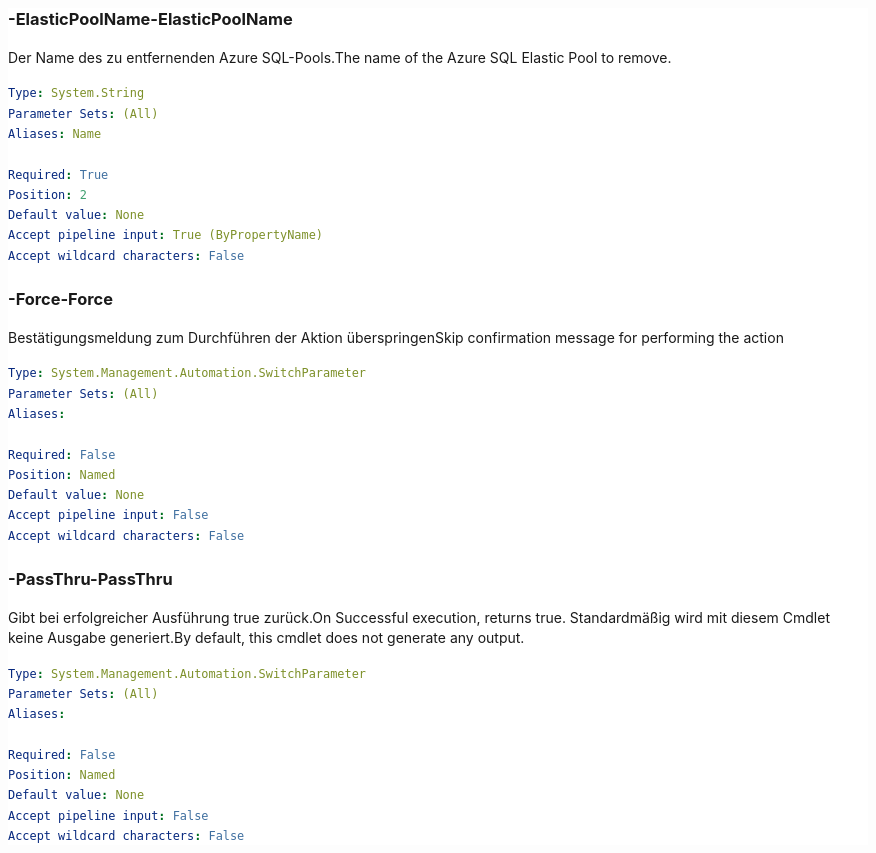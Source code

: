 ### <span data-ttu-id="d5bbb-117">-ElasticPoolName</span><span class="sxs-lookup"><span data-stu-id="d5bbb-117">-ElasticPoolName</span></span>
<span data-ttu-id="d5bbb-118">Der Name des zu entfernenden Azure SQL-Pools.</span><span class="sxs-lookup"><span data-stu-id="d5bbb-118">The name of the Azure SQL Elastic Pool to remove.</span></span>

```yaml
Type: System.String
Parameter Sets: (All)
Aliases: Name

Required: True
Position: 2
Default value: None
Accept pipeline input: True (ByPropertyName)
Accept wildcard characters: False
```

### <span data-ttu-id="d5bbb-119">-Force</span><span class="sxs-lookup"><span data-stu-id="d5bbb-119">-Force</span></span>
<span data-ttu-id="d5bbb-120">Bestätigungsmeldung zum Durchführen der Aktion überspringen</span><span class="sxs-lookup"><span data-stu-id="d5bbb-120">Skip confirmation message for performing the action</span></span>

```yaml
Type: System.Management.Automation.SwitchParameter
Parameter Sets: (All)
Aliases:

Required: False
Position: Named
Default value: None
Accept pipeline input: False
Accept wildcard characters: False
```

### <span data-ttu-id="d5bbb-121">-PassThru</span><span class="sxs-lookup"><span data-stu-id="d5bbb-121">-PassThru</span></span>
<span data-ttu-id="d5bbb-122">Gibt bei erfolgreicher Ausführung true zurück.</span><span class="sxs-lookup"><span data-stu-id="d5bbb-122">On Successful execution, returns true.</span></span>  <span data-ttu-id="d5bbb-123">Standardmäßig wird mit diesem Cmdlet keine Ausgabe generiert.</span><span class="sxs-lookup"><span data-stu-id="d5bbb-123">By default, this cmdlet does not generate any output.</span></span>

```yaml
Type: System.Management.Automation.SwitchParameter
Parameter Sets: (All)
Aliases:

Required: False
Position: Named
Default value: None
Accept pipeline input: False
Accept wildcard characters: False
```
